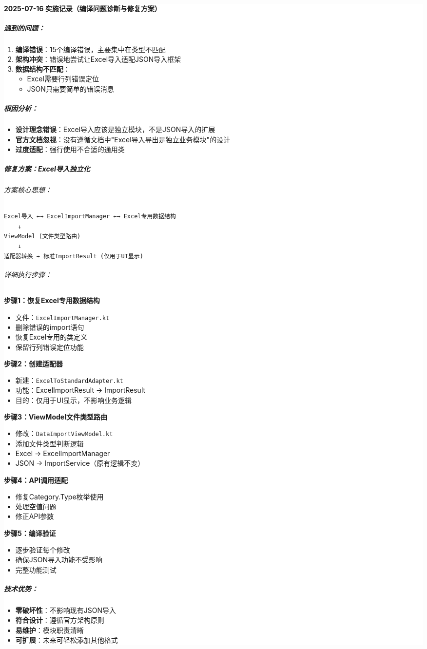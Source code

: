 #### 2025-07-16 实施记录（编译问题诊断与修复方案）

##### 遇到的问题：
1. **编译错误**：15个编译错误，主要集中在类型不匹配
2. **架构冲突**：错误地尝试让Excel导入适配JSON导入框架
3. **数据结构不匹配**：
   - Excel需要行列错误定位
   - JSON只需要简单的错误消息

##### 根因分析：
- **设计理念错误**：Excel导入应该是独立模块，不是JSON导入的扩展
- **官方文档忽视**：没有遵循文档中"Excel导入导出是独立业务模块"的设计
- **过度适配**：强行使用不合适的通用类

##### 修复方案：Excel导入独立化

###### 方案核心思想：
```
Excel导入 ←→ ExcelImportManager ←→ Excel专用数据结构
    ↓
ViewModel (文件类型路由)
    ↓
适配器转换 → 标准ImportResult (仅用于UI显示)
```

###### 详细执行步骤：

**步骤1：恢复Excel专用数据结构**
- 文件：`ExcelImportManager.kt`
- 删除错误的import语句
- 恢复Excel专用的类定义
- 保留行列错误定位功能

**步骤2：创建适配器**
- 新建：`ExcelToStandardAdapter.kt`
- 功能：ExcelImportResult → ImportResult
- 目的：仅用于UI显示，不影响业务逻辑

**步骤3：ViewModel文件类型路由**
- 修改：`DataImportViewModel.kt`
- 添加文件类型判断逻辑
- Excel → ExcelImportManager
- JSON → ImportService（原有逻辑不变）

**步骤4：API调用适配**
- 修复Category.Type枚举使用
- 处理空值问题
- 修正API参数

**步骤5：编译验证**
- 逐步验证每个修改
- 确保JSON导入功能不受影响
- 完整功能测试

##### 技术优势：
- **零破坏性**：不影响现有JSON导入
- **符合设计**：遵循官方架构原则
- **易维护**：模块职责清晰
- **可扩展**：未来可轻松添加其他格式
